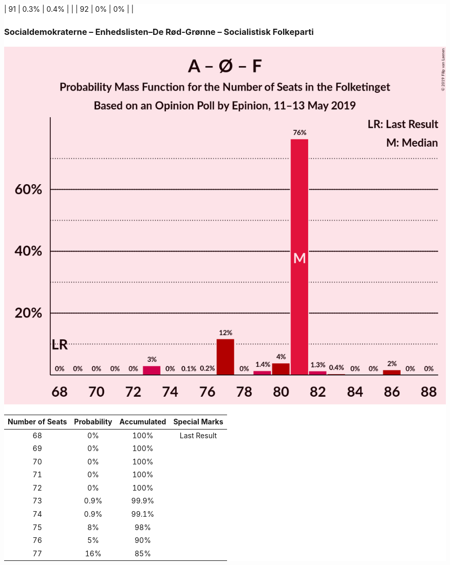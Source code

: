 | 91 | 0.3% | 0.4% |  |
| 92 | 0% | 0% |  |

### Socialdemokraterne – Enhedslisten–De Rød-Grønne – Socialistisk Folkeparti

![Graph with seats probability mass function not yet produced](2019-05-13-Epinion-coalitions-seats-pmf-a–ø–f.png "Seats Probability Mass Function")

| Number of Seats | Probability | Accumulated | Special Marks |
|:---------------:|:-----------:|:-----------:|:-------------:|
| 68 | 0% | 100% | Last Result |
| 69 | 0% | 100% |  |
| 70 | 0% | 100% |  |
| 71 | 0% | 100% |  |
| 72 | 0% | 100% |  |
| 73 | 0.9% | 99.9% |  |
| 74 | 0.9% | 99.1% |  |
| 75 | 8% | 98% |  |
| 76 | 5% | 90% |  |
| 77 | 16% | 85% |  |